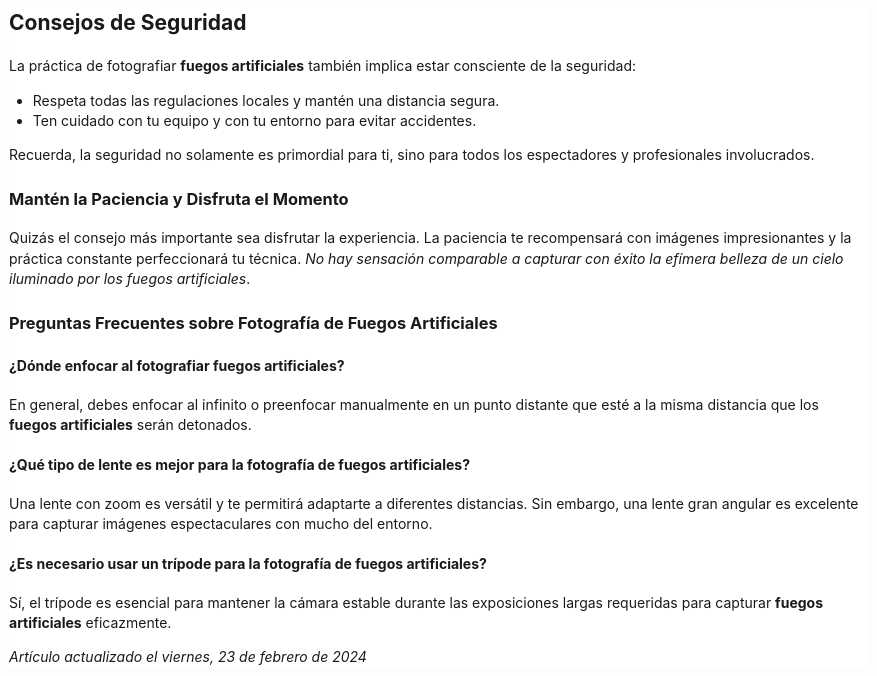 ## Consejos de Seguridad

La práctica de fotografiar **fuegos artificiales** también implica estar consciente de la seguridad:
- Respeta todas las regulaciones locales y mantén una distancia segura.
- Ten cuidado con tu equipo y con tu entorno para evitar accidentes.

Recuerda, la seguridad no solamente es primordial para ti, sino para todos los espectadores y profesionales involucrados.

### Mantén la Paciencia y Disfruta el Momento

Quizás el consejo más importante sea disfrutar la experiencia. La paciencia te recompensará con imágenes impresionantes y la práctica constante perfeccionará tu técnica. *No hay sensación comparable a capturar con éxito la efímera belleza de un cielo iluminado por los fuegos artificiales*.

### Preguntas Frecuentes sobre Fotografía de Fuegos Artificiales

#### ¿Dónde enfocar al fotografiar fuegos artificiales?

En general, debes enfocar al infinito o preenfocar manualmente en un punto distante que esté a la misma distancia que los **fuegos artificiales** serán detonados.

#### ¿Qué tipo de lente es mejor para la fotografía de fuegos artificiales?

Una lente con zoom es versátil y te permitirá adaptarte a diferentes distancias. Sin embargo, una lente gran angular es excelente para capturar imágenes espectaculares con mucho del entorno.

#### ¿Es necesario usar un trípode para la fotografía de fuegos artificiales?

Sí, el trípode es esencial para mantener la cámara estable durante las exposiciones largas requeridas para capturar **fuegos artificiales** eficazmente.

_Artículo actualizado el viernes, 23 de febrero de 2024_
